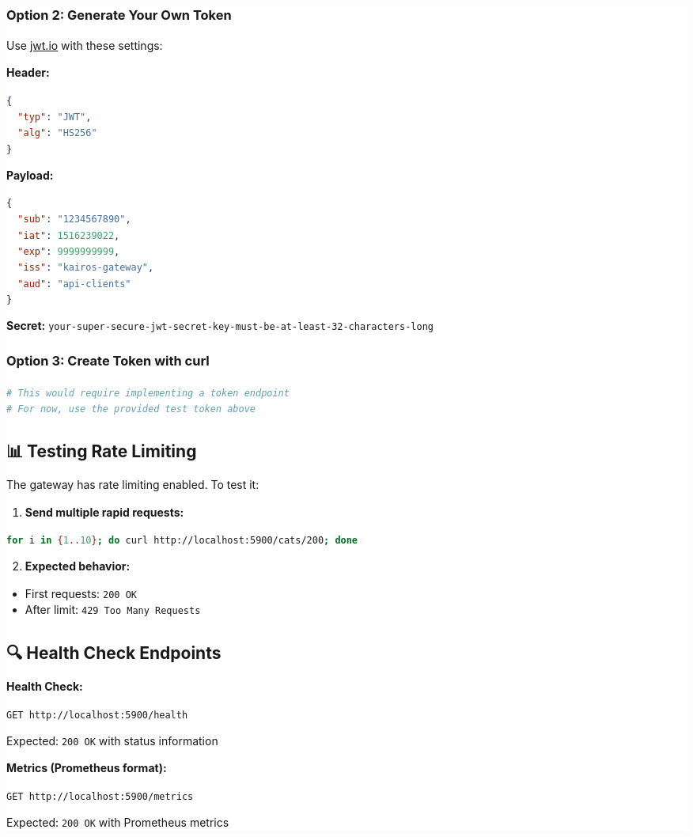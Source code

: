 ### Option 2: Generate Your Own Token

Use [jwt.io](https://jwt.io) with these settings:

**Header:**
```json
{
  "typ": "JWT",
  "alg": "HS256"
}
```

**Payload:**
```json
{
  "sub": "1234567890",
  "iat": 1516239022,
  "exp": 9999999999,
  "iss": "kairos-gateway",
  "aud": "api-clients"
}
```

**Secret:** `your-super-secure-jwt-secret-key-must-be-at-least-32-characters-long`

### Option 3: Create Token with curl
```bash
# This would require implementing a token endpoint
# For now, use the provided test token above
```

## 📊 Testing Rate Limiting

The gateway has rate limiting enabled. To test it:

1. **Send multiple rapid requests:**
```bash
for i in {1..10}; do curl http://localhost:5900/cats/200; done
```

2. **Expected behavior:**
- First requests: `200 OK`
- After limit: `429 Too Many Requests`

## 🔍 Health Check Endpoints

**Health Check:**
```
GET http://localhost:5900/health
```
Expected: `200 OK` with status information

**Metrics (Prometheus format):**
```
GET http://localhost:5900/metrics
```
Expected: `200 OK` with Prometheus metrics
